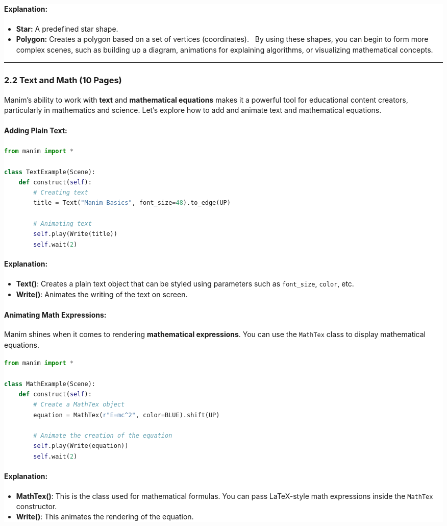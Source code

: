 #### **Explanation:**
- **Star:** A predefined star shape.
- **Polygon:** Creates a polygon based on a set of vertices (coordinates).
  
By using these shapes, you can begin to form more complex scenes, such as building up a diagram, animations for explaining algorithms, or visualizing mathematical concepts.

---

### **2.2 Text and Math (10 Pages)**

Manim’s ability to work with **text** and **mathematical equations** makes it a powerful tool for educational content creators, particularly in mathematics and science. Let’s explore how to add and animate text and mathematical equations.

#### **Adding Plain Text:**

```python
from manim import *

class TextExample(Scene):
    def construct(self):
        # Creating text
        title = Text("Manim Basics", font_size=48).to_edge(UP)
        
        # Animating text
        self.play(Write(title))
        self.wait(2)
```

#### **Explanation:**
- **Text()**: Creates a plain text object that can be styled using parameters such as `font_size`, `color`, etc.
- **Write()**: Animates the writing of the text on screen.

#### **Animating Math Expressions:**

Manim shines when it comes to rendering **mathematical expressions**. You can use the `MathTex` class to display mathematical equations.

```python
from manim import *

class MathExample(Scene):
    def construct(self):
        # Create a MathTex object
        equation = MathTex(r"E=mc^2", color=BLUE).shift(UP)
        
        # Animate the creation of the equation
        self.play(Write(equation))
        self.wait(2)
```

#### **Explanation:**
- **MathTex()**: This is the class used for mathematical formulas. You can pass LaTeX-style math expressions inside the `MathTex` constructor.
- **Write()**: This animates the rendering of the equation.
